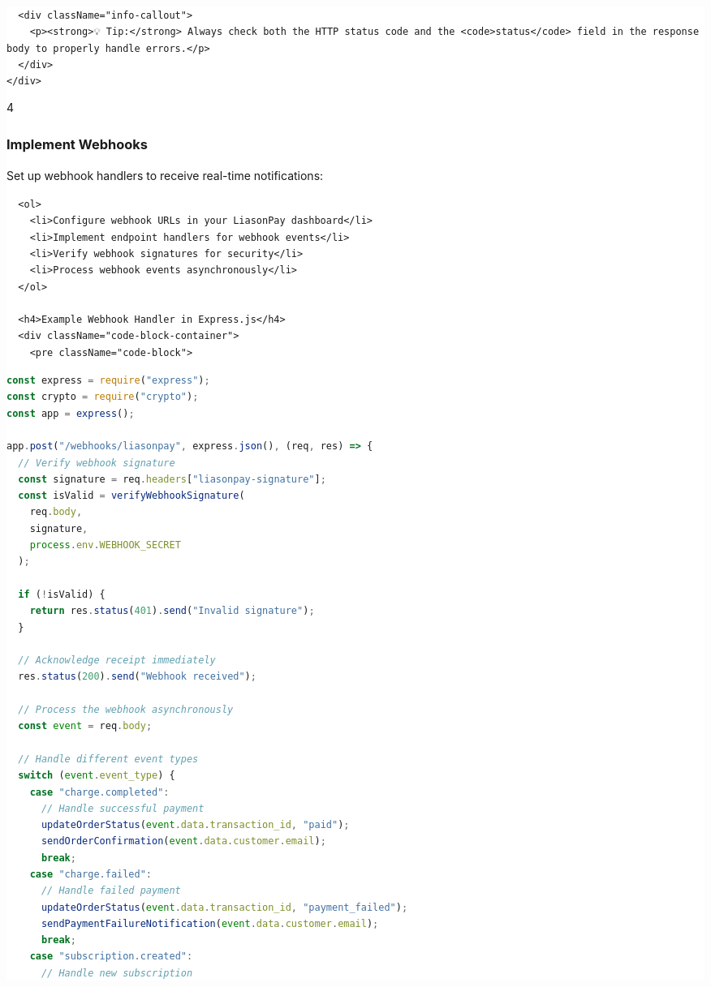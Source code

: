 </pre>
      </div>

      <div className="info-callout">
        <p><strong>💡 Tip:</strong> Always check both the HTTP status code and the <code>status</code> field in the response body to properly handle errors.</p>
      </div>
    </div>

  </div>

  <div className="setup-step">
    <div className="step-number">4</div>
    <div className="step-content">
      <h3>Implement Webhooks</h3>
      <p>Set up webhook handlers to receive real-time notifications:</p>

      <ol>
        <li>Configure webhook URLs in your LiasonPay dashboard</li>
        <li>Implement endpoint handlers for webhook events</li>
        <li>Verify webhook signatures for security</li>
        <li>Process webhook events asynchronously</li>
      </ol>

      <h4>Example Webhook Handler in Express.js</h4>
      <div className="code-block-container">
        <pre className="code-block">

```javascript
const express = require("express");
const crypto = require("crypto");
const app = express();

app.post("/webhooks/liasonpay", express.json(), (req, res) => {
  // Verify webhook signature
  const signature = req.headers["liasonpay-signature"];
  const isValid = verifyWebhookSignature(
    req.body,
    signature,
    process.env.WEBHOOK_SECRET
  );

  if (!isValid) {
    return res.status(401).send("Invalid signature");
  }

  // Acknowledge receipt immediately
  res.status(200).send("Webhook received");

  // Process the webhook asynchronously
  const event = req.body;

  // Handle different event types
  switch (event.event_type) {
    case "charge.completed":
      // Handle successful payment
      updateOrderStatus(event.data.transaction_id, "paid");
      sendOrderConfirmation(event.data.customer.email);
      break;
    case "charge.failed":
      // Handle failed payment
      updateOrderStatus(event.data.transaction_id, "payment_failed");
      sendPaymentFailureNotification(event.data.customer.email);
      break;
    case "subscription.created":
      // Handle new subscription
```